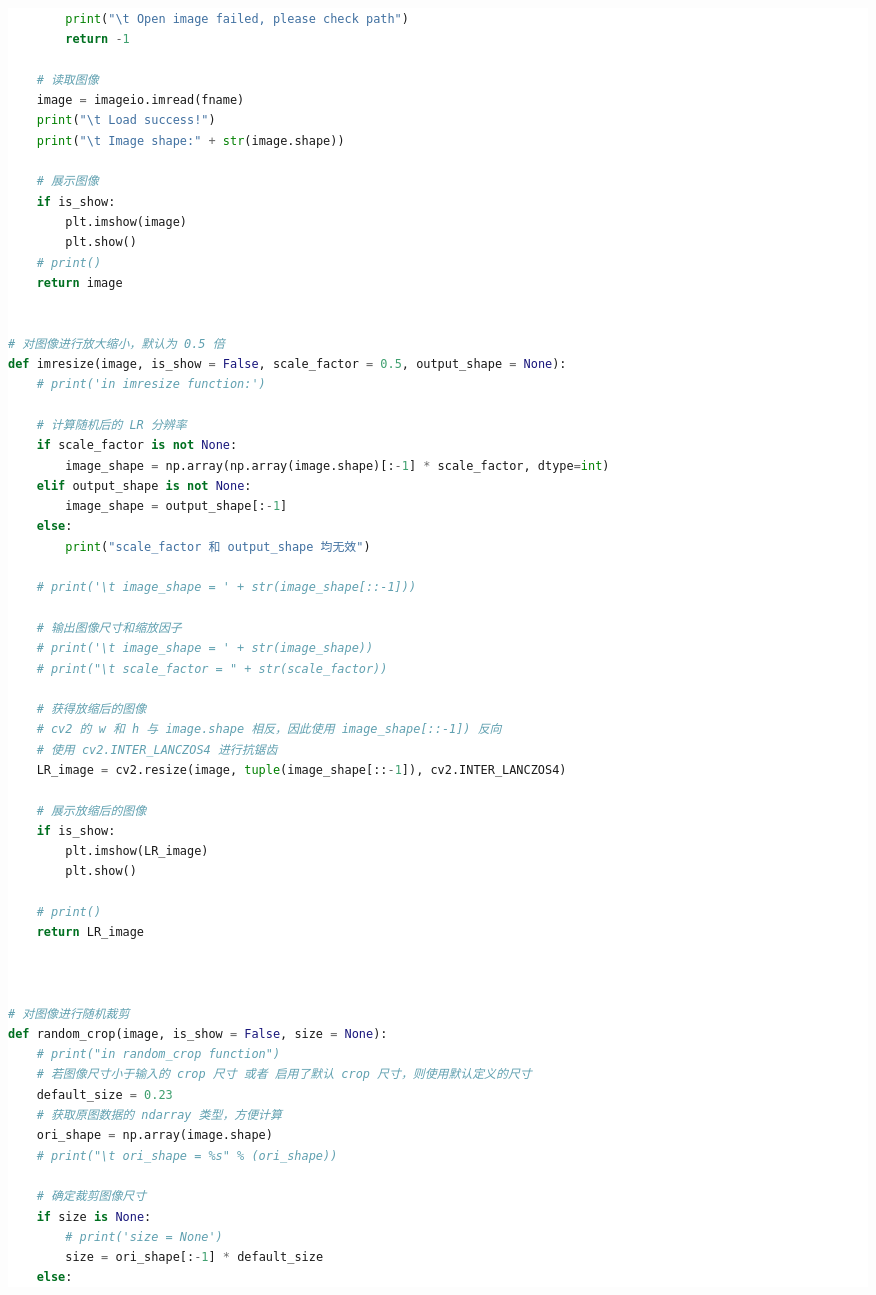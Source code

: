 ```python
        print("\t Open image failed, please check path")
        return -1

    # 读取图像
    image = imageio.imread(fname)
    print("\t Load success!")
    print("\t Image shape:" + str(image.shape))

    # 展示图像
    if is_show:
        plt.imshow(image)
        plt.show()
    # print()
    return image


# 对图像进行放大缩小，默认为 0.5 倍
def imresize(image, is_show = False, scale_factor = 0.5, output_shape = None):
    # print('in imresize function:')

    # 计算随机后的 LR 分辨率
    if scale_factor is not None:
        image_shape = np.array(np.array(image.shape)[:-1] * scale_factor, dtype=int)
    elif output_shape is not None:
        image_shape = output_shape[:-1]
    else:
        print("scale_factor 和 output_shape 均无效")

    # print('\t image_shape = ' + str(image_shape[::-1]))

    # 输出图像尺寸和缩放因子
    # print('\t image_shape = ' + str(image_shape))
    # print("\t scale_factor = " + str(scale_factor))

    # 获得放缩后的图像
    # cv2 的 w 和 h 与 image.shape 相反，因此使用 image_shape[::-1]) 反向
    # 使用 cv2.INTER_LANCZOS4 进行抗锯齿
    LR_image = cv2.resize(image, tuple(image_shape[::-1]), cv2.INTER_LANCZOS4)

    # 展示放缩后的图像
    if is_show:
        plt.imshow(LR_image)
        plt.show()

    # print()
    return LR_image



# 对图像进行随机裁剪
def random_crop(image, is_show = False, size = None):
    # print("in random_crop function")
    # 若图像尺寸小于输入的 crop 尺寸 或者 启用了默认 crop 尺寸，则使用默认定义的尺寸
    default_size = 0.23
    # 获取原图数据的 ndarray 类型，方便计算
    ori_shape = np.array(image.shape)
    # print("\t ori_shape = %s" % (ori_shape))

    # 确定裁剪图像尺寸
    if size is None:
        # print('size = None')
        size = ori_shape[:-1] * default_size
    else:
```